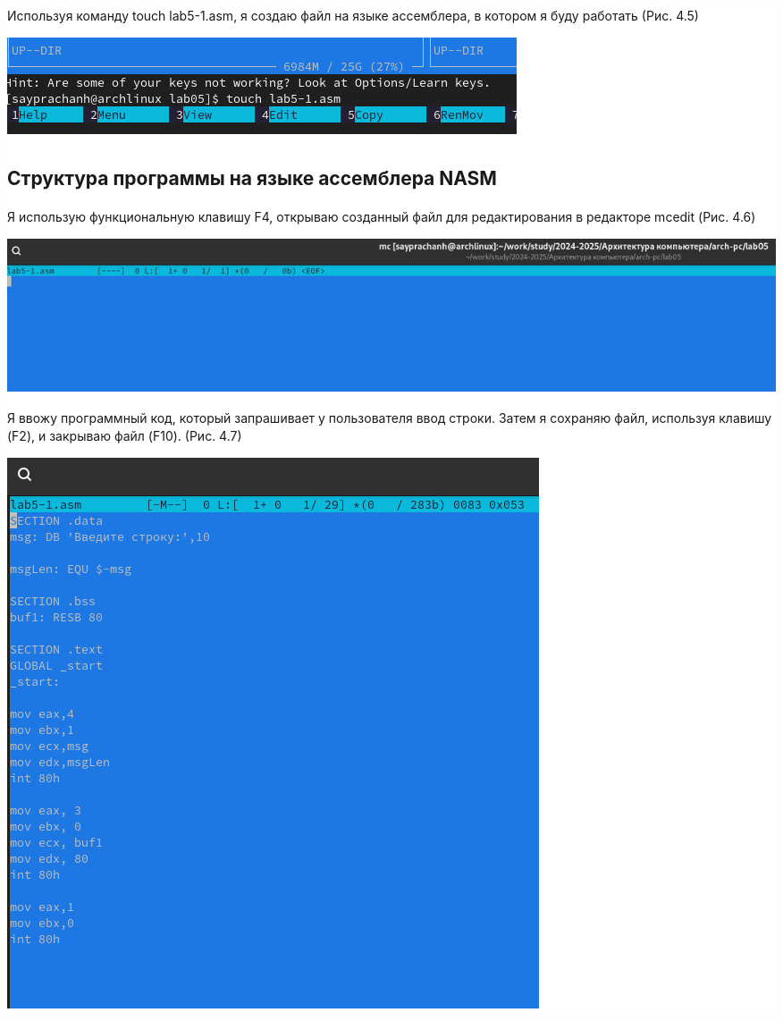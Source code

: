 Используя команду touch lab5-1.asm, я создаю файл на языке ассемблера, в котором я буду работать (Рис. 4.5)

![Создание файла](image/pic_lab05/5.png)

## Структура программы на языке ассемблера NASM

Я использую функциональную клавишу F4, открываю созданный файл для редактирования в редакторе mcedit (Рис. 4.6)

![Открытие файла для редактирования](image/pic_lab05/6.png)

Я ввожу программный код, который запрашивает у пользователя ввод строки.
Затем я сохраняю файл, используя клавишу (F2), и закрываю файл (F10). (Рис. 4.7)

![Редактирование файла](image/pic_lab05/7.png)
